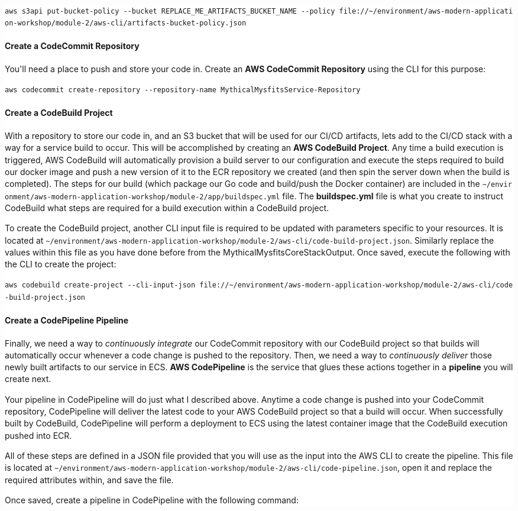 ```
aws s3api put-bucket-policy --bucket REPLACE_ME_ARTIFACTS_BUCKET_NAME --policy file://~/environment/aws-modern-application-workshop/module-2/aws-cli/artifacts-bucket-policy.json
```

#### Create a CodeCommit Repository

You'll need a place to push and store your code in. Create an **AWS CodeCommit Repository** using the CLI for this purpose:

```
aws codecommit create-repository --repository-name MythicalMysfitsService-Repository
```

#### Create a CodeBuild Project

With a repository to store our code in, and an S3 bucket that will be used for our CI/CD artifacts, lets add to the CI/CD stack with a way for a service build to occur.  This will be accomplished by creating an **AWS CodeBuild Project**.  Any time a build execution is triggered, AWS CodeBuild will automatically provision a build server to our configuration and execute the steps required to build our docker image and push a new version of it to the ECR repository we created (and then spin the server down when the build is completed).  The steps for our build (which package our Go code and build/push the Docker container) are included in the `~/environment/aws-modern-application-workshop/module-2/app/buildspec.yml` file.  The **buildspec.yml** file is what you create to instruct CodeBuild what steps are required for a build execution within a CodeBuild project.

To create the CodeBuild project, another CLI input file is required to be updated with parameters specific to your resources. It is located at `~/environment/aws-modern-application-workshop/module-2/aws-cli/code-build-project.json`.  Similarly replace the values within this file as you have done before from the MythicalMysfitsCoreStackOutput. Once saved, execute the following with the CLI to create the project:

```
aws codebuild create-project --cli-input-json file://~/environment/aws-modern-application-workshop/module-2/aws-cli/code-build-project.json
```

#### Create a CodePipeline Pipeline

Finally, we need a way to *continuously integrate* our CodeCommit repository with our CodeBuild project so that builds will automatically occur whenever a code change is pushed to the repository.  Then, we need a way to *continuously deliver* those newly built artifacts to our service in ECS.  **AWS CodePipeline** is the service that glues these actions together in a **pipeline** you will create next.  

Your pipeline in CodePipeline will do just what I described above.  Anytime a code change is pushed into your CodeCommit repository, CodePipeline will deliver the latest code to your AWS CodeBuild project so that a build will occur. When successfully built by CodeBuild, CodePipeline will perform a deployment to ECS using the latest container image that the CodeBuild execution pushed into ECR.

All of these steps are defined in a JSON file provided that you will use as the input into the AWS CLI to create the pipeline. This file is located at `~/environment/aws-modern-application-workshop/module-2/aws-cli/code-pipeline.json`, open it and replace the required attributes within, and save the file.

Once saved, create a pipeline in CodePipeline with the following command:
